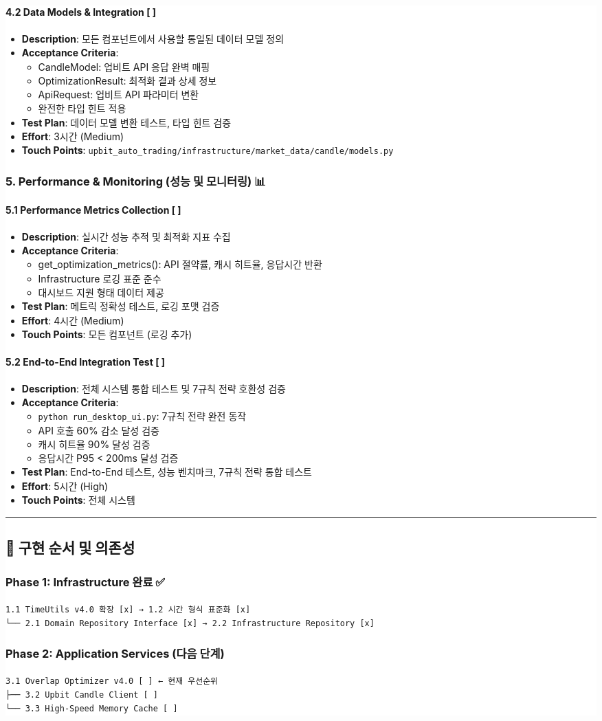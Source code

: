 #### **4.2 Data Models & Integration** [ ]
- **Description**: 모든 컴포넌트에서 사용할 통일된 데이터 모델 정의
- **Acceptance Criteria**:
  - CandleModel: 업비트 API 응답 완벽 매핑
  - OptimizationResult: 최적화 결과 상세 정보
  - ApiRequest: 업비트 API 파라미터 변환
  - 완전한 타입 힌트 적용
- **Test Plan**: 데이터 모델 변환 테스트, 타입 힌트 검증
- **Effort**: 3시간 (Medium)
- **Touch Points**: `upbit_auto_trading/infrastructure/market_data/candle/models.py`

### **5. Performance & Monitoring (성능 및 모니터링)** 📊

#### **5.1 Performance Metrics Collection** [ ]
- **Description**: 실시간 성능 추적 및 최적화 지표 수집
- **Acceptance Criteria**:
  - get_optimization_metrics(): API 절약률, 캐시 히트율, 응답시간 반환
  - Infrastructure 로깅 표준 준수
  - 대시보드 지원 형태 데이터 제공
- **Test Plan**: 메트릭 정확성 테스트, 로깅 포맷 검증
- **Effort**: 4시간 (Medium)
- **Touch Points**: 모든 컴포넌트 (로깅 추가)

#### **5.2 End-to-End Integration Test** [ ]
- **Description**: 전체 시스템 통합 테스트 및 7규칙 전략 호환성 검증
- **Acceptance Criteria**:
  - `python run_desktop_ui.py`: 7규칙 전략 완전 동작
  - API 호출 60% 감소 달성 검증
  - 캐시 히트율 90% 달성 검증
  - 응답시간 P95 < 200ms 달성 검증
- **Test Plan**: End-to-End 테스트, 성능 벤치마크, 7규칙 전략 통합 테스트
- **Effort**: 5시간 (High)
- **Touch Points**: 전체 시스템

---

## 📅 **구현 순서 및 의존성**

### **Phase 1: Infrastructure 완료** ✅
```
1.1 TimeUtils v4.0 확장 [x] → 1.2 시간 형식 표준화 [x]
└── 2.1 Domain Repository Interface [x] → 2.2 Infrastructure Repository [x]
```

### **Phase 2: Application Services** (다음 단계)
```
3.1 Overlap Optimizer v4.0 [ ] ← 현재 우선순위
├── 3.2 Upbit Candle Client [ ]
└── 3.3 High-Speed Memory Cache [ ]
```

